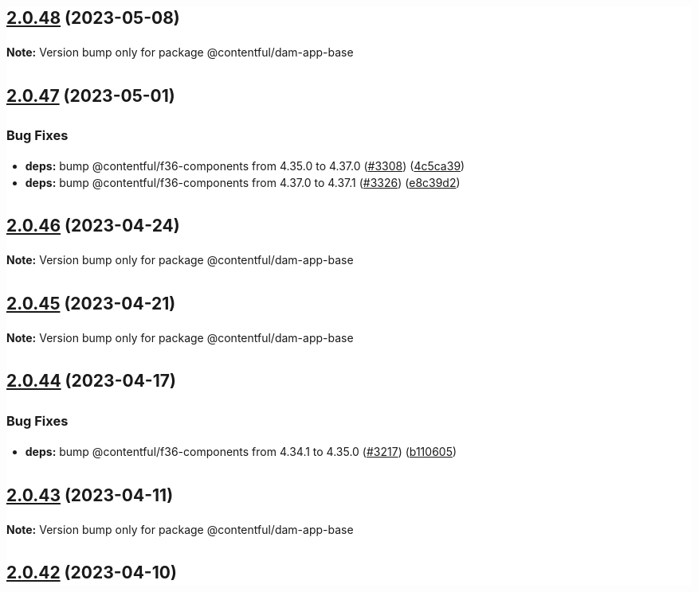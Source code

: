 ## [2.0.48](https://github.com/contentful/apps/compare/@contentful/dam-app-base@2.0.47...@contentful/dam-app-base@2.0.48) (2023-05-08)

**Note:** Version bump only for package @contentful/dam-app-base

## [2.0.47](https://github.com/contentful/apps/compare/@contentful/dam-app-base@2.0.46...@contentful/dam-app-base@2.0.47) (2023-05-01)

### Bug Fixes

- **deps:** bump @contentful/f36-components from 4.35.0 to 4.37.0 ([#3308](https://github.com/contentful/apps/issues/3308)) ([4c5ca39](https://github.com/contentful/apps/commit/4c5ca39180c794d6ef4464e3b81194f85c5d6356))
- **deps:** bump @contentful/f36-components from 4.37.0 to 4.37.1 ([#3326](https://github.com/contentful/apps/issues/3326)) ([e8c39d2](https://github.com/contentful/apps/commit/e8c39d2ac27d5850c5b1c7c15a823ebdd6b1909d))

## [2.0.46](https://github.com/contentful/apps/compare/@contentful/dam-app-base@2.0.45...@contentful/dam-app-base@2.0.46) (2023-04-24)

**Note:** Version bump only for package @contentful/dam-app-base

## [2.0.45](https://github.com/contentful/apps/compare/@contentful/dam-app-base@2.0.44...@contentful/dam-app-base@2.0.45) (2023-04-21)

**Note:** Version bump only for package @contentful/dam-app-base

## [2.0.44](https://github.com/contentful/apps/compare/@contentful/dam-app-base@2.0.43...@contentful/dam-app-base@2.0.44) (2023-04-17)

### Bug Fixes

- **deps:** bump @contentful/f36-components from 4.34.1 to 4.35.0 ([#3217](https://github.com/contentful/apps/issues/3217)) ([b110605](https://github.com/contentful/apps/commit/b110605a1ca696417fc5ded7f74d7227f0e0ac4e))

## [2.0.43](https://github.com/contentful/apps/compare/@contentful/dam-app-base@2.0.42...@contentful/dam-app-base@2.0.43) (2023-04-11)

**Note:** Version bump only for package @contentful/dam-app-base

## [2.0.42](https://github.com/contentful/apps/compare/@contentful/dam-app-base@2.0.41...@contentful/dam-app-base@2.0.42) (2023-04-10)
